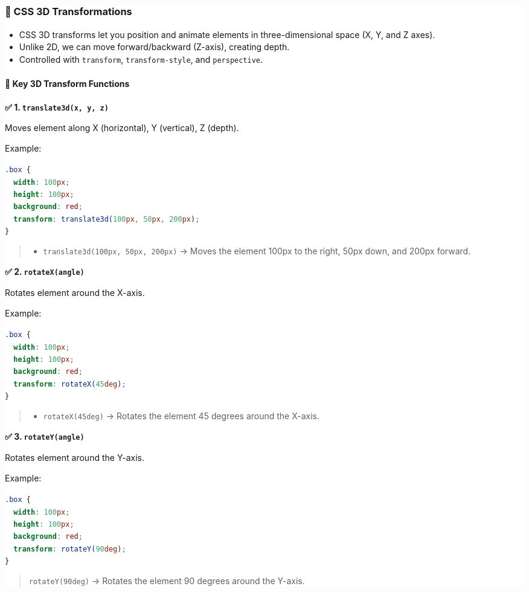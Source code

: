 
### 🎯 CSS 3D Transformations

- CSS 3D transforms let you position and animate elements in three-dimensional space (X, Y, and Z axes).
- Unlike 2D, we can move forward/backward (Z-axis), creating depth.
- Controlled with `transform`, `transform-style`, and `perspective`.

#### 📌 Key 3D Transform Functions

**✅ 1. `translate3d(x, y, z)`**

Moves element along X (horizontal), Y (vertical), Z (depth).

Example:
```css
.box {
  width: 100px;
  height: 100px;
  background: red;
  transform: translate3d(100px, 50px, 200px);
}
```

> - `translate3d(100px, 50px, 200px)` → Moves the element 100px to the right, 50px down, and 200px forward.

**✅ 2. `rotateX(angle)`**

Rotates element around the X-axis.

Example:
```css
.box {
  width: 100px;
  height: 100px;
  background: red;
  transform: rotateX(45deg);
}
```

> - `rotateX(45deg)` → Rotates the element 45 degrees around the X-axis.

**✅ 3. `rotateY(angle)`**

Rotates element around the Y-axis.

Example:
```css
.box {
  width: 100px;
  height: 100px;
  background: red;
  transform: rotateY(90deg);
}
```

> `rotateY(90deg)` → Rotates the element 90 degrees around the Y-axis.

